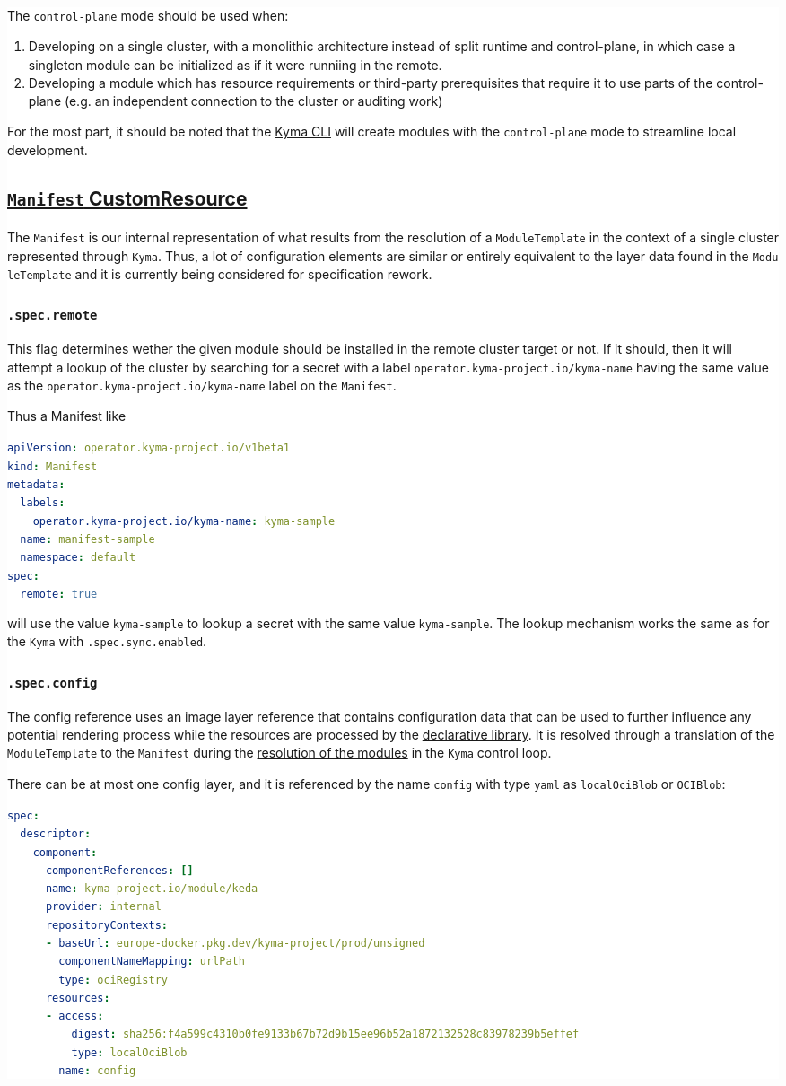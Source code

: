 The `control-plane` mode should be used when:
1. Developing on a single cluster, with a monolithic architecture instead of split runtime and control-plane, in which case a singleton module can be initialized as if it were runniing in the remote.
2. Developing a module which has resource requirements or third-party prerequisites that require it to use parts of the control-plane (e.g. an independent connection to the cluster or auditing work)

For the most part, it should be noted that the [Kyma CLI](https://github.com/kyma-project/cli/tree/main) will create modules with the `control-plane` mode to streamline local development.

## [`Manifest` CustomResource](v1beta1/manifest_types.go)

The `Manifest` is our internal representation of what results from the resolution of a `ModuleTemplate` in the context of a single cluster represented through `Kyma`. Thus, a lot of configuration elements are similar or entirely equivalent to the layer data found in the `ModuleTemplate` and it is currently being considered for specification rework.

### `.spec.remote`

This flag determines wether the given module should be installed in the remote cluster target or not. If it should, then it will attempt a lookup of the cluster by searching for a secret with a label `operator.kyma-project.io/kyma-name` having the same value as the `operator.kyma-project.io/kyma-name` label on the `Manifest`.

Thus a Manifest like

```yaml
apiVersion: operator.kyma-project.io/v1beta1
kind: Manifest
metadata:
  labels:
    operator.kyma-project.io/kyma-name: kyma-sample
  name: manifest-sample
  namespace: default
spec:
  remote: true
```

will use the value `kyma-sample` to lookup a secret with the same value `kyma-sample`. The lookup mechanism works the same as for the `Kyma` with `.spec.sync.enabled`.

### `.spec.config`

The config reference uses an image layer reference that contains configuration data that can be used to further influence any potential rendering process while the resources are processed by the [declarative library](../pkg/declarative/README.md#resource-rendering). It is resolved through a translation of the `ModuleTemplate` to the `Manifest` during the [resolution of the modules](../pkg/module/parse/template_to_module.go) in the `Kyma` control loop.

There can be at most one config layer, and it is referenced by the name `config` with type `yaml` as `localOciBlob` or `OCIBlob`:

```yaml
spec:
  descriptor:
    component:
      componentReferences: []
      name: kyma-project.io/module/keda
      provider: internal
      repositoryContexts:
      - baseUrl: europe-docker.pkg.dev/kyma-project/prod/unsigned
        componentNameMapping: urlPath
        type: ociRegistry
      resources:
      - access:
          digest: sha256:f4a599c4310b0fe9133b67b72d9b15ee96b52a1872132528c83978239b5effef
          type: localOciBlob
        name: config
```